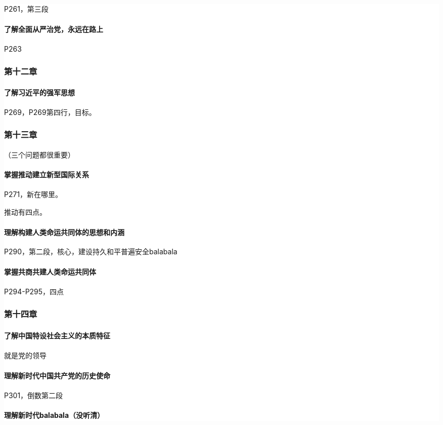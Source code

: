 P261，第三段

#### 了解全面从严治党，永远在路上

P263

### 第十二章

#### 了解习近平的强军思想

P269，P269第四行，目标。

### 第十三章

（三个问题都很重要）

#### 掌握推动建立新型国际关系

P271，新在哪里。

推动有四点。

#### 理解构建人类命运共同体的思想和内涵

P290，第二段，核心，建设持久和平普遍安全balabala

#### 掌握共商共建人类命运共同体

P294-P295，四点

### 第十四章

#### 了解中国特设社会主义的本质特征

就是党的领导

#### 理解新时代中国共产党的历史使命

P301，倒数第二段

#### 理解新时代balabala（没听清）

